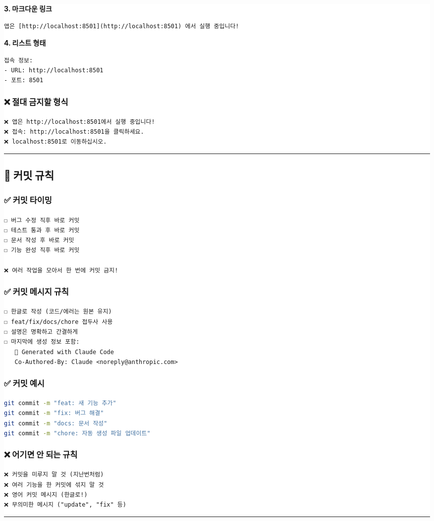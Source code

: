 **3. 마크다운 링크**
```
앱은 [http://localhost:8501](http://localhost:8501) 에서 실행 중입니다!
```

**4. 리스트 형태**
```
접속 정보:
- URL: http://localhost:8501
- 포트: 8501
```

### ❌ 절대 금지할 형식
```
❌ 앱은 http://localhost:8501에서 실행 중입니다!
❌ 접속: http://localhost:8501을 클릭하세요.
❌ localhost:8501로 이동하십시오.
```

---

## 📝 커밋 규칙

### ✅ 커밋 타이밍
```
☐ 버그 수정 직후 바로 커밋
☐ 테스트 통과 후 바로 커밋
☐ 문서 작성 후 바로 커밋
☐ 기능 완성 직후 바로 커밋

❌ 여러 작업을 모아서 한 번에 커밋 금지!
```

### ✅ 커밋 메시지 규칙
```
☐ 한글로 작성 (코드/에러는 원본 유지)
☐ feat/fix/docs/chore 접두사 사용
☐ 설명은 명확하고 간결하게
☐ 마지막에 생성 정보 포함:
   🤖 Generated with Claude Code
   Co-Authored-By: Claude <noreply@anthropic.com>
```

### ✅ 커밋 예시
```bash
git commit -m "feat: 새 기능 추가"
git commit -m "fix: 버그 해결"
git commit -m "docs: 문서 작성"
git commit -m "chore: 자동 생성 파일 업데이트"
```

### ❌ 어기면 안 되는 규칙
```
❌ 커밋을 미루지 말 것 (지난번처럼)
❌ 여러 기능을 한 커밋에 섞지 말 것
❌ 영어 커밋 메시지 (한글로!)
❌ 무의미한 메시지 ("update", "fix" 등)
```

---